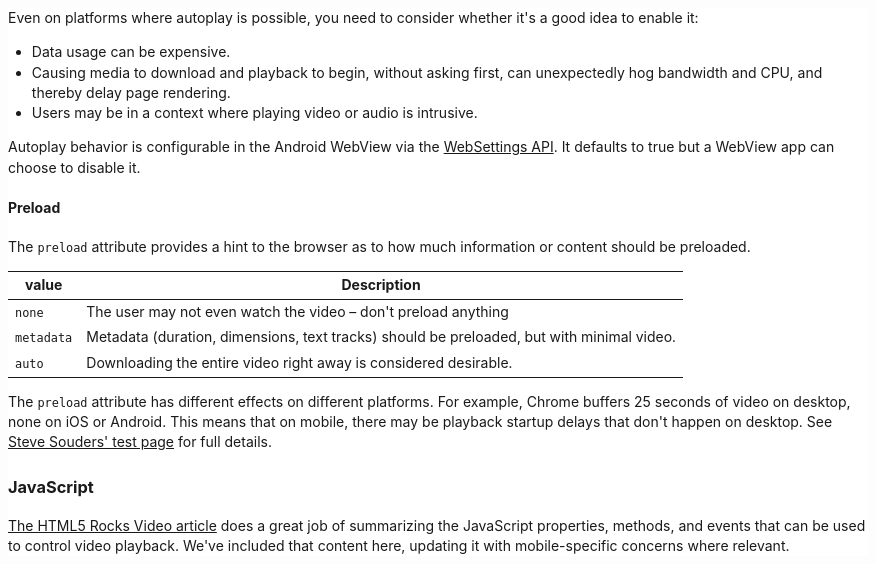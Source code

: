 Even on platforms where autoplay is possible, you need to consider whether
it's a good idea to enable it:

* Data usage can be expensive.
* Causing media to download and playback to begin, without asking first, can
  unexpectedly hog bandwidth and CPU, and thereby delay page rendering.
* Users may be in a context where playing video or audio is intrusive.

Autoplay behavior is configurable in the Android WebView via the
[WebSettings API](//developer.android.com/reference/android/webkit/WebSettings.html#setMediaPlaybackRequiresUserGesture(boolean)).
It defaults to true but a WebView app can choose to disable it.

#### Preload

The `preload` attribute provides a hint to the browser as to how much
information or content should be preloaded.

<table>
  <thead>
    <tr>
      <th>value</th>
      <th>Description</th>
    </tr>
  </thead>
  <tbody>
    <tr>
      <td><code>none</code></td>
      <td>The user may not even watch the video &ndash; don't preload anything</td>
    </tr>
    <tr>
      <td><code>metadata</code></td>
      <td>Metadata (duration, dimensions, text tracks) should be preloaded, but with minimal video.</td>
    </tr>
    <tr>
      <td><code>auto</code></td>
      <td>Downloading the entire video right away is considered desirable.</td>
    </tr>
  </tbody>
</table>

The `preload` attribute has different effects on different platforms.
For example, Chrome buffers 25 seconds of video on desktop, none on iOS or
Android. This means that on mobile, there may be playback startup delays
that don't happen on desktop. See [Steve Souders' test page](//stevesouders.com/tests/mediaevents.php)
for full details.

### JavaScript

[The HTML5 Rocks Video article](//www.html5rocks.com/en/tutorials/video/basics/#toc-javascript)
does a great job of summarizing the JavaScript properties, methods, and events
that can be used to control video playback. We've included that content here,
updating it with mobile-specific concerns where relevant.
